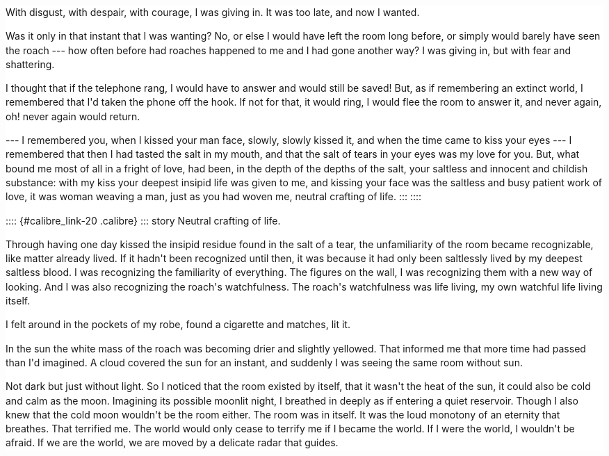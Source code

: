 With disgust, with despair, with courage, I was giving in. It was too
late, and now I wanted.

Was it only in that instant that I was wanting? No, or else I would have
left the room long before, or simply would barely have seen the roach
--- how often before had roaches happened to me and I had gone another
way? I was giving in, but with fear and shattering.

I thought that if the telephone rang, I would have to answer and would
still be saved! But, as if remembering an extinct world, I remembered
that I'd taken the phone off the hook. If not for that, it would ring, I
would flee the room to answer it, and never again, oh! never again would
return.

--- I remembered you, when I kissed your man face, slowly, slowly kissed
it, and when the time came to kiss your eyes --- I remembered that then
I had tasted the salt in my mouth, and that the salt of tears in your
eyes was my love for you. But, what bound me most of all in a fright of
love, had been, in the depth of the depths of the salt, your saltless
and innocent and childish substance: with my kiss your deepest insipid
life was given to me, and kissing your face was the saltless and busy
patient work of love, it was woman weaving a man, just as you had woven
me, neutral crafting of life.
:::
::::

:::: {#calibre_link-20 .calibre}
::: story
Neutral crafting of life.

Through having one day kissed the insipid residue found in the salt of a
tear, the unfamiliarity of the room became recognizable, like matter
already lived. If it hadn't been recognized until then, it was because
it had only been saltlessly lived by my deepest saltless blood. I was
recognizing the familiarity of everything. The figures on the wall, I
was recognizing them with a new way of looking. And I was also
recognizing the roach's watchfulness. The roach's watchfulness was life
living, my own watchful life living itself.

I felt around in the pockets of my robe, found a cigarette and matches,
lit it.

In the sun the white mass of the roach was becoming drier and slightly
yellowed. That informed me that more time had passed than I'd imagined.
A cloud covered the sun for an instant, and suddenly I was seeing the
same room without sun.

Not dark but just without light. So I noticed that the room existed by
itself, that it wasn't the heat of the sun, it could also be cold and
calm as the moon. Imagining its possible moonlit night, I breathed in
deeply as if entering a quiet reservoir. Though I also knew that the
cold moon wouldn't be the room either. The room was in itself. It was
the loud monotony of an eternity that breathes. That terrified me. The
world would only cease to terrify me if I became the world. If I were
the world, I wouldn't be afraid. If we are the world, we are moved by a
delicate radar that guides.
